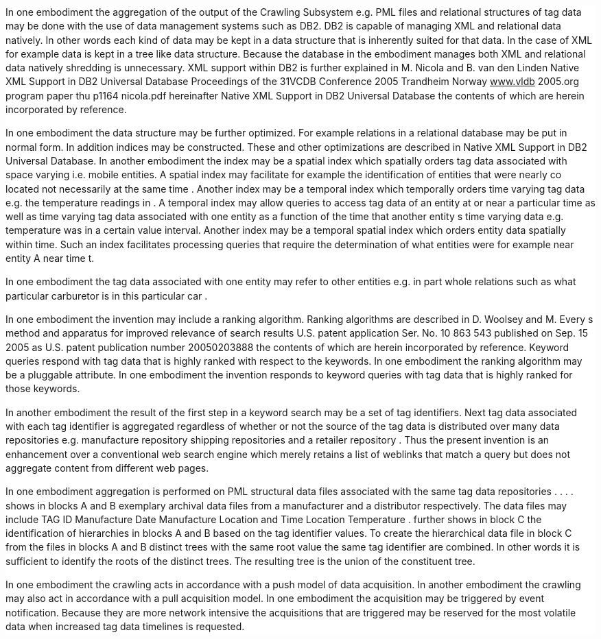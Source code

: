 In one embodiment the aggregation of the output of the Crawling Subsystem e.g. PML files and relational structures of tag data may be done with the use of data management systems such as DB2. DB2 is capable of managing XML and relational data natively. In other words each kind of data may be kept in a data structure that is inherently suited for that data. In the case of XML for example data is kept in a tree like data structure. Because the database in the embodiment manages both XML and relational data natively shredding is unnecessary. XML support within DB2 is further explained in M. Nicola and B. van den Linden Native XML Support in DB2 Universal Database Proceedings of the 31VCDB Conference 2005 Trandheim Norway www.vldb 2005.org program paper thu p1164 nicola.pdf hereinafter Native XML Support in DB2 Universal Database the contents of which are herein incorporated by reference.

In one embodiment the data structure may be further optimized. For example relations in a relational database may be put in normal form. In addition indices may be constructed. These and other optimizations are described in Native XML Support in DB2 Universal Database. In another embodiment the index may be a spatial index which spatially orders tag data associated with space varying i.e. mobile entities. A spatial index may facilitate for example the identification of entities that were nearly co located not necessarily at the same time . Another index may be a temporal index which temporally orders time varying tag data e.g. the temperature readings in . A temporal index may allow queries to access tag data of an entity at or near a particular time as well as time varying tag data associated with one entity as a function of the time that another entity s time varying data e.g. temperature was in a certain value interval. Another index may be a temporal spatial index which orders entity data spatially within time. Such an index facilitates processing queries that require the determination of what entities were for example near entity A near time t.

In one embodiment the tag data associated with one entity may refer to other entities e.g. in part whole relations such as what particular carburetor is in this particular car .

In one embodiment the invention may include a ranking algorithm. Ranking algorithms are described in D. Woolsey and M. Every s method and apparatus for improved relevance of search results U.S. patent application Ser. No. 10 863 543 published on Sep. 15 2005 as U.S. patent publication number 20050203888 the contents of which are herein incorporated by reference. Keyword queries respond with tag data that is highly ranked with respect to the keywords. In one embodiment the ranking algorithm may be a pluggable attribute. In one embodiment the invention responds to keyword queries with tag data that is highly ranked for those keywords.

In another embodiment the result of the first step in a keyword search may be a set of tag identifiers. Next tag data associated with each tag identifier is aggregated regardless of whether or not the source of the tag data is distributed over many data repositories e.g. manufacture repository shipping repositories and a retailer repository . Thus the present invention is an enhancement over a conventional web search engine which merely retains a list of weblinks that match a query but does not aggregate content from different web pages.

In one embodiment aggregation is performed on PML structural data files associated with the same tag data repositories . . . . shows in blocks A and B exemplary archival data files from a manufacturer and a distributor respectively. The data files may include TAG ID Manufacture Date Manufacture Location and Time Location Temperature . further shows in block C the identification of hierarchies in blocks A and B based on the tag identifier values. To create the hierarchical data file in block C from the files in blocks A and B distinct trees with the same root value the same tag identifier are combined. In other words it is sufficient to identify the roots of the distinct trees. The resulting tree is the union of the constituent tree.

In one embodiment the crawling acts in accordance with a push model of data acquisition. In another embodiment the crawling may also act in accordance with a pull acquisition model. In one embodiment the acquisition may be triggered by event notification. Because they are more network intensive the acquisitions that are triggered may be reserved for the most volatile data when increased tag data timelines is requested.
